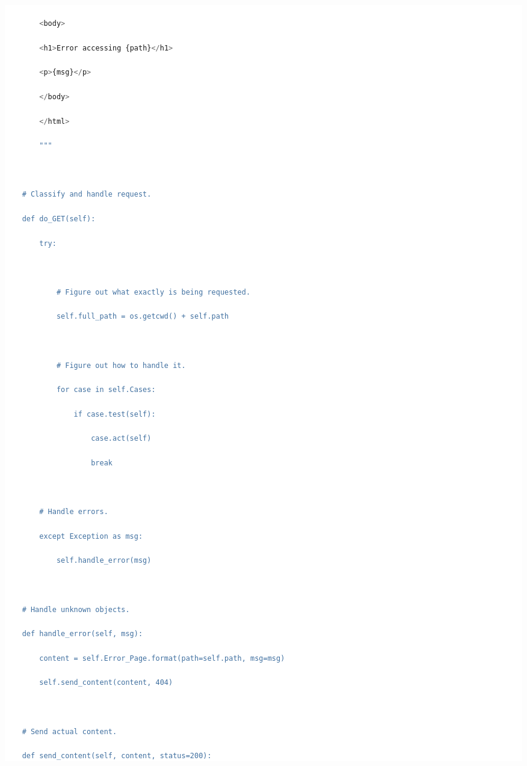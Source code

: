 ```python

        <body>

        <h1>Error accessing {path}</h1>

        <p>{msg}</p>

        </body>

        </html>

        """

  

    # Classify and handle request.

    def do_GET(self):

        try:

  

            # Figure out what exactly is being requested.

            self.full_path = os.getcwd() + self.path

  

            # Figure out how to handle it.

            for case in self.Cases:

                if case.test(self):

                    case.act(self)

                    break

  

        # Handle errors.

        except Exception as msg:

            self.handle_error(msg)

  

    # Handle unknown objects.

    def handle_error(self, msg):

        content = self.Error_Page.format(path=self.path, msg=msg)

        self.send_content(content, 404)

  

    # Send actual content.

    def send_content(self, content, status=200):

```